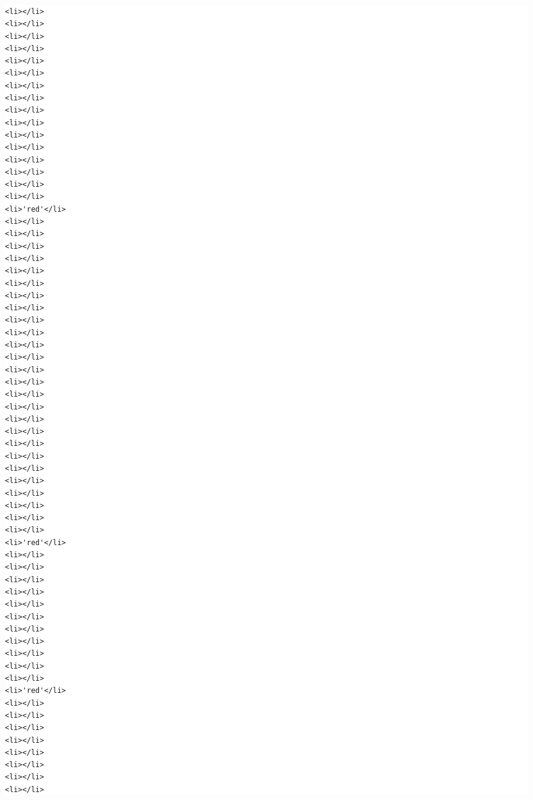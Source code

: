 	<li></li>
	<li></li>
	<li></li>
	<li></li>
	<li></li>
	<li></li>
	<li></li>
	<li></li>
	<li></li>
	<li></li>
	<li></li>
	<li></li>
	<li></li>
	<li></li>
	<li></li>
	<li></li>
	<li>'red'</li>
	<li></li>
	<li></li>
	<li></li>
	<li></li>
	<li></li>
	<li></li>
	<li></li>
	<li></li>
	<li></li>
	<li></li>
	<li></li>
	<li></li>
	<li></li>
	<li></li>
	<li></li>
	<li></li>
	<li></li>
	<li></li>
	<li></li>
	<li></li>
	<li></li>
	<li></li>
	<li></li>
	<li></li>
	<li></li>
	<li></li>
	<li>'red'</li>
	<li></li>
	<li></li>
	<li></li>
	<li></li>
	<li></li>
	<li></li>
	<li></li>
	<li></li>
	<li></li>
	<li></li>
	<li></li>
	<li>'red'</li>
	<li></li>
	<li></li>
	<li></li>
	<li></li>
	<li></li>
	<li></li>
	<li></li>
	<li></li>